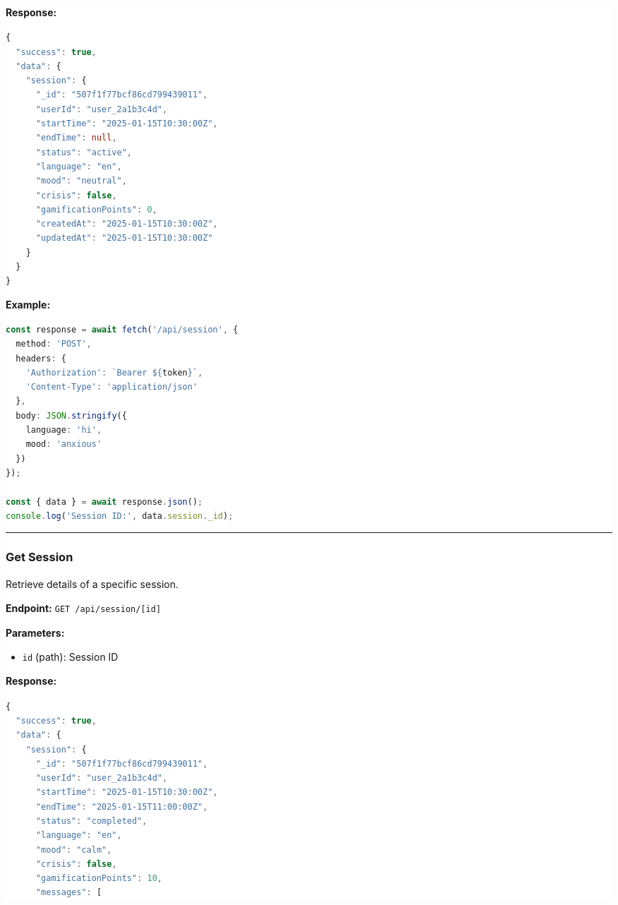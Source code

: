 **Response:**
```typescript
{
  "success": true,
  "data": {
    "session": {
      "_id": "507f1f77bcf86cd799439011",
      "userId": "user_2a1b3c4d",
      "startTime": "2025-01-15T10:30:00Z",
      "endTime": null,
      "status": "active",
      "language": "en",
      "mood": "neutral",
      "crisis": false,
      "gamificationPoints": 0,
      "createdAt": "2025-01-15T10:30:00Z",
      "updatedAt": "2025-01-15T10:30:00Z"
    }
  }
}
```

**Example:**
```typescript
const response = await fetch('/api/session', {
  method: 'POST',
  headers: {
    'Authorization': `Bearer ${token}`,
    'Content-Type': 'application/json'
  },
  body: JSON.stringify({
    language: 'hi',
    mood: 'anxious'
  })
});

const { data } = await response.json();
console.log('Session ID:', data.session._id);
```

---

### Get Session

Retrieve details of a specific session.

**Endpoint:** `GET /api/session/[id]`

**Parameters:**
- `id` (path): Session ID

**Response:**
```typescript
{
  "success": true,
  "data": {
    "session": {
      "_id": "507f1f77bcf86cd799439011",
      "userId": "user_2a1b3c4d",
      "startTime": "2025-01-15T10:30:00Z",
      "endTime": "2025-01-15T11:00:00Z",
      "status": "completed",
      "language": "en",
      "mood": "calm",
      "crisis": false,
      "gamificationPoints": 10,
      "messages": [
```